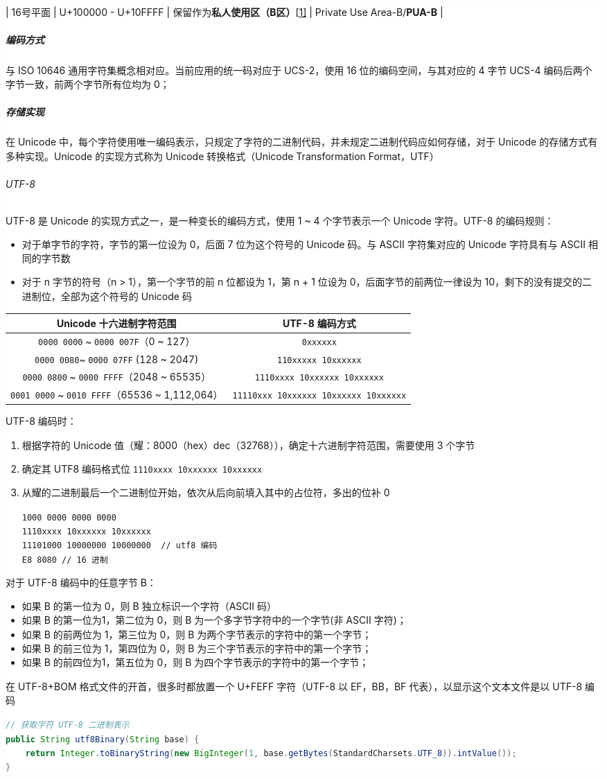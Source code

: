 |      16号平面       | U+100000 - U+10FFFF | 保留作为**私人使用区（B区）**[[1\]](https://zh.wikipedia.org/wiki/Unicode字符平面映射#cite_note-PUA-1) |        Private Use Area-B/**PUA-B**         |

##### 编码方式

与 ISO 10646 通用字符集概念相对应。当前应用的统一码对应于 UCS-2，使用 16 位的编码空间，与其对应的 4 字节 UCS-4 编码后两个字节一致，前两个字节所有位均为 0；

##### 存储实现

在 Unicode 中，每个字符使用唯一编码表示，只规定了字符的二进制代码，并未规定二进制代码应如何存储，对于 Unicode 的存储方式有多种实现。Unicode 的实现方式称为 Unicode 转换格式（Unicode Transformation Format，UTF）

###### UTF-8

UTF-8 是 Unicode 的实现方式之一，是一种变长的编码方式，使用 1 ~ 4 个字节表示一个 Unicode 字符。UTF-8 的编码规则：

*   对于单字节的字符，字节的第一位设为 0，后面 7 位为这个符号的 Unicode 码。与 ASCII 字符集对应的 Unicode 字符具有与 ASCII 相同的字节数

*   对于 n 字节的符号（n > 1），第一个字节的前 n 位都设为 1，第 n + 1 位设为 0，后面字节的前两位一律设为 10，剩下的没有提交的二进制位，全部为这个符号的 Unicode 码

|            Unicode 十六进制字符范围            |            UTF-8 编码方式             |
| :--------------------------------------------: | :-----------------------------------: |
|     `0000 0000` ~  `0000 007F`（0 ~ 127）      |               `0xxxxxx`               |
|     `0000 0080`~ `0000 07FF` (128 ~ 2047)      |          `110xxxxx 10xxxxxx`          |
|   `0000 0800` ~ `0000 FFFF`（2048 ~ 65535）    |     `1110xxxx 10xxxxxx 10xxxxxx`      |
| `0001 0000` ~ `0010 FFFF`（65536 ~ 1,112,064） | `11110xxx 10xxxxxx 10xxxxxx 10xxxxxx` |

UTF-8 编码时：

1.  根据字符的 Unicode 值（耀：8000（hex）dec（32768）），确定十六进制字符范围，需要使用 3 个字节

2.  确定其 UTF8 编码格式位 `1110xxxx 10xxxxxx 10xxxxxx`

3.  从耀的二进制最后一个二进制位开始，依次从后向前填入其中的占位符，多出的位补 0

    ```
    1000 0000 0000 0000
    1110xxxx 10xxxxxx 10xxxxxx
    11101000 10000000 10000000  // utf8 编码
    E8 8080 // 16 进制
    ```

对于 UTF-8 编码中的任意字节 B：

*   如果 B 的第一位为 0，则 B 独立标识一个字符（ASCII 码）
*   如果 B 的第一位为1，第二位为 0，则 B 为一个多字节字符中的一个字节(非 ASCII 字符)；
*   如果 B 的前两位为 1，第三位为 0，则 B 为两个字节表示的字符中的第一个字节；
*   如果 B 的前三位为 1，第四位为 0，则 B 为三个字节表示的字符中的第一个字节；
*   如果 B 的前四位为1，第五位为 0，则 B 为四个字节表示的字符中的第一个字节；

在 UTF-8+BOM 格式文件的开首，很多时都放置一个 U+FEFF 字符（UTF-8 以 EF，BB，BF 代表），以显示这个文本文件是以 UTF-8 编码

```java
// 获取字符 UTF-8 二进制表示
public String utf8Binary(String base) {
    return Integer.toBinaryString(new BigInteger(1, base.getBytes(StandardCharsets.UTF_8)).intValue());
}
```
